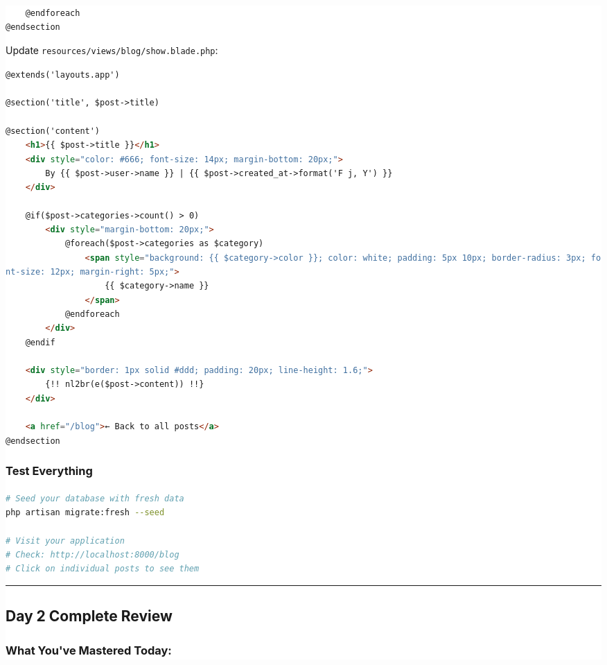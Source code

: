 ```html
    @endforeach
@endsection
```

Update `resources/views/blog/show.blade.php`:

```html
@extends('layouts.app')

@section('title', $post->title)

@section('content')
    <h1>{{ $post->title }}</h1>
    <div style="color: #666; font-size: 14px; margin-bottom: 20px;">
        By {{ $post->user->name }} | {{ $post->created_at->format('F j, Y') }}
    </div>
    
    @if($post->categories->count() > 0)
        <div style="margin-bottom: 20px;">
            @foreach($post->categories as $category)
                <span style="background: {{ $category->color }}; color: white; padding: 5px 10px; border-radius: 3px; font-size: 12px; margin-right: 5px;">
                    {{ $category->name }}
                </span>
            @endforeach
        </div>
    @endif
    
    <div style="border: 1px solid #ddd; padding: 20px; line-height: 1.6;">
        {!! nl2br(e($post->content)) !!}
    </div>
    
    <a href="/blog">← Back to all posts</a>
@endsection
```

### Test Everything

```bash
# Seed your database with fresh data
php artisan migrate:fresh --seed

# Visit your application
# Check: http://localhost:8000/blog
# Click on individual posts to see them
```

---

## Day 2 Complete Review

### What You've Mastered Today:
